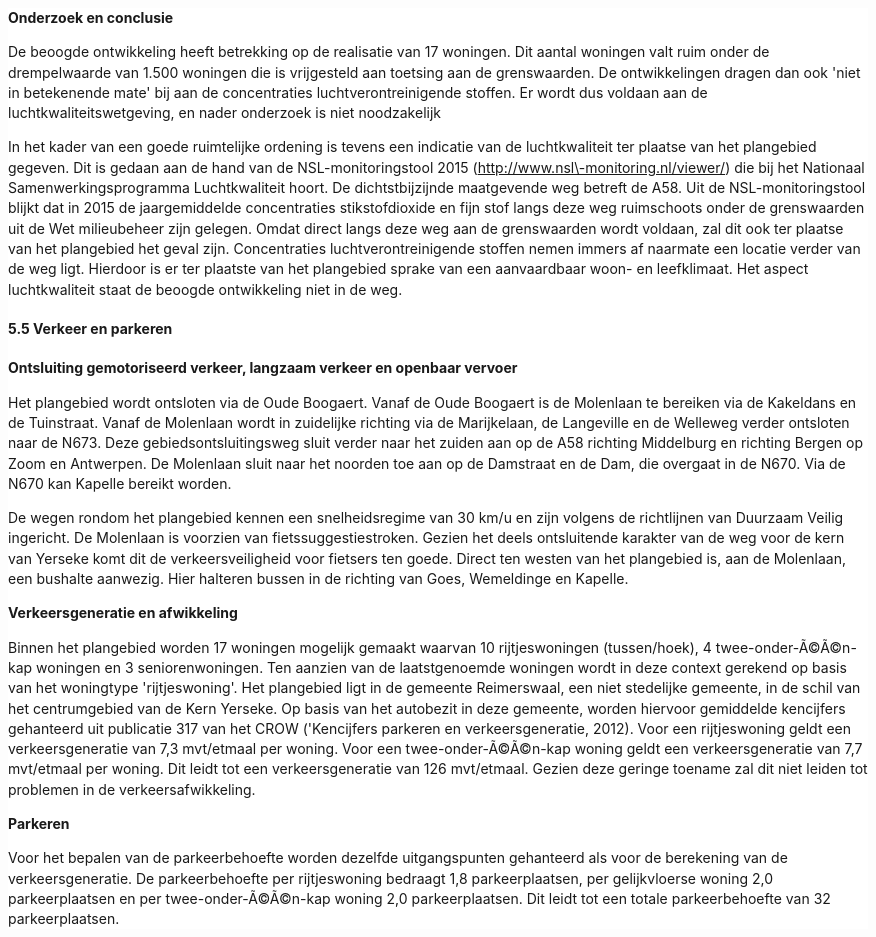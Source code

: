**Onderzoek en conclusie**

De beoogde ontwikkeling heeft betrekking op de realisatie van 17 woningen. Dit aantal woningen valt ruim onder de drempelwaarde van 1\.500 woningen die is vrijgesteld aan toetsing aan de grenswaarden. De ontwikkelingen dragen dan ook 'niet in betekenende mate' bij aan de concentraties luchtverontreinigende stoffen. Er wordt dus voldaan aan de luchtkwaliteitswetgeving, en nader onderzoek is niet noodzakelijk

In het kader van een goede ruimtelijke ordening is tevens een indicatie van de luchtkwaliteit ter plaatse van het plangebied gegeven. Dit is gedaan aan de hand van de NSL\-monitoringstool 2015 (http://www.nsl\-monitoring.nl/viewer/) die bij het Nationaal Samenwerkingsprogramma Luchtkwaliteit hoort. De dichtstbijzijnde maatgevende weg betreft de A58\. Uit de NSL\-monitoringstool blijkt dat in 2015 de jaargemiddelde concentraties stikstofdioxide en fijn stof langs deze weg ruimschoots onder de grenswaarden uit de Wet milieubeheer zijn gelegen. Omdat direct langs deze weg aan de grenswaarden wordt voldaan, zal dit ook ter plaatse van het plangebied het geval zijn. Concentraties luchtverontreinigende stoffen nemen immers af naarmate een locatie verder van de weg ligt. Hierdoor is er ter plaatste van het plangebied sprake van een aanvaardbaar woon\- en leefklimaat. Het aspect luchtkwaliteit staat de beoogde ontwikkeling niet in de weg.

#### 5\.5 Verkeer en parkeren

**Ontsluiting gemotoriseerd verkeer, langzaam verkeer en openbaar vervoer**

Het plangebied wordt ontsloten via de Oude Boogaert. Vanaf de Oude Boogaert is de Molenlaan te bereiken via de Kakeldans en de Tuinstraat. Vanaf de Molenlaan wordt in zuidelijke richting via de Marijkelaan, de Langeville en de Welleweg verder ontsloten naar de N673\. Deze gebiedsontsluitingsweg sluit verder naar het zuiden aan op de A58 richting Middelburg en richting Bergen op Zoom en Antwerpen. De Molenlaan sluit naar het noorden toe aan op de Damstraat en de Dam, die overgaat in de N670\. Via de N670 kan Kapelle bereikt worden.

De wegen rondom het plangebied kennen een snelheidsregime van 30 km/u en zijn volgens de richtlijnen van Duurzaam Veilig ingericht. De Molenlaan is voorzien van fietssuggestiestroken. Gezien het deels ontsluitende karakter van de weg voor de kern van Yerseke komt dit de verkeersveiligheid voor fietsers ten goede. Direct ten westen van het plangebied is, aan de Molenlaan, een bushalte aanwezig. Hier halteren bussen in de richting van Goes, Wemeldinge en Kapelle.

**Verkeersgeneratie en afwikkeling**

Binnen het plangebied worden 17 woningen mogelijk gemaakt waarvan 10 rijtjeswoningen (tussen/hoek), 4 twee\-onder\-Ã©Ã©n\-kap woningen en 3 seniorenwoningen. Ten aanzien van de laatstgenoemde woningen wordt in deze context gerekend op basis van het woningtype 'rijtjeswoning'. Het plangebied ligt in de gemeente Reimerswaal, een niet stedelijke gemeente, in de schil van het centrumgebied van de Kern Yerseke. Op basis van het autobezit in deze gemeente, worden hiervoor gemiddelde kencijfers gehanteerd uit publicatie 317 van het CROW ('Kencijfers parkeren en verkeersgeneratie, 2012\). Voor een rijtjeswoning geldt een verkeersgeneratie van 7,3 mvt/etmaal per woning. Voor een twee\-onder\-Ã©Ã©n\-kap woning geldt een verkeersgeneratie van 7,7 mvt/etmaal per woning. Dit leidt tot een verkeersgeneratie van 126 mvt/etmaal. Gezien deze geringe toename zal dit niet leiden tot problemen in de verkeersafwikkeling.

**Parkeren**

Voor het bepalen van de parkeerbehoefte worden dezelfde uitgangspunten gehanteerd als voor de berekening van de verkeersgeneratie. De parkeerbehoefte per rijtjeswoning bedraagt 1,8 parkeerplaatsen, per gelijkvloerse woning 2,0 parkeerplaatsen en per twee\-onder\-Ã©Ã©n\-kap woning 2,0 parkeerplaatsen. Dit leidt tot een totale parkeerbehoefte van 32 parkeerplaatsen.
